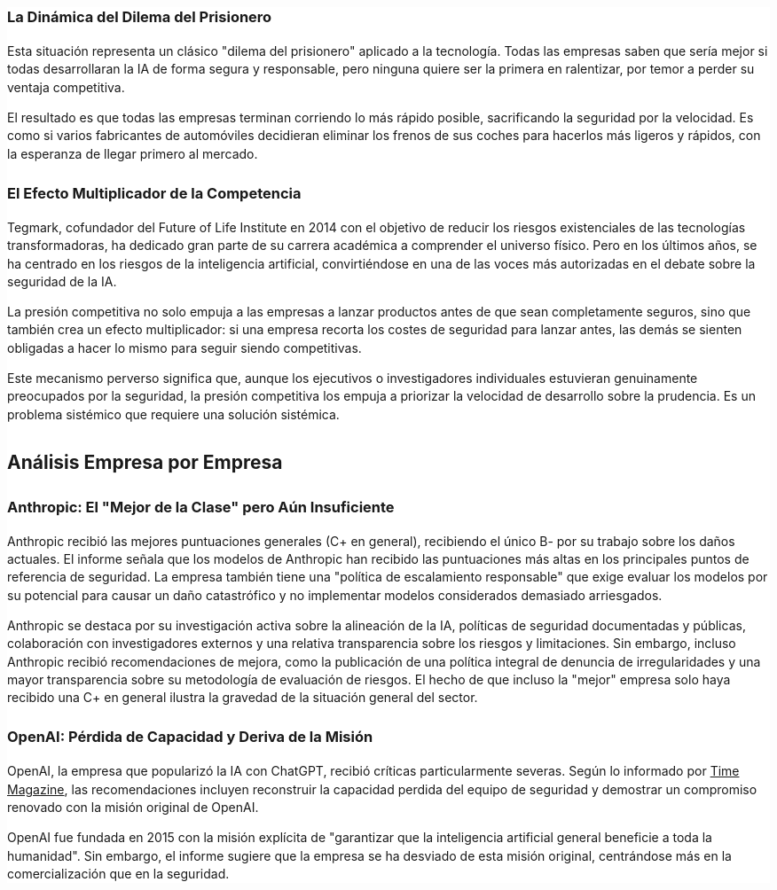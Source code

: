 ### La Dinámica del Dilema del Prisionero

Esta situación representa un clásico "dilema del prisionero" aplicado a la tecnología. Todas las empresas saben que sería mejor si todas desarrollaran la IA de forma segura y responsable, pero ninguna quiere ser la primera en ralentizar, por temor a perder su ventaja competitiva.

El resultado es que todas las empresas terminan corriendo lo más rápido posible, sacrificando la seguridad por la velocidad. Es como si varios fabricantes de automóviles decidieran eliminar los frenos de sus coches para hacerlos más ligeros y rápidos, con la esperanza de llegar primero al mercado.

### El Efecto Multiplicador de la Competencia

Tegmark, cofundador del Future of Life Institute en 2014 con el objetivo de reducir los riesgos existenciales de las tecnologías transformadoras, ha dedicado gran parte de su carrera académica a comprender el universo físico. Pero en los últimos años, se ha centrado en los riesgos de la inteligencia artificial, convirtiéndose en una de las voces más autorizadas en el debate sobre la seguridad de la IA.

La presión competitiva no solo empuja a las empresas a lanzar productos antes de que sean completamente seguros, sino que también crea un efecto multiplicador: si una empresa recorta los costes de seguridad para lanzar antes, las demás se sienten obligadas a hacer lo mismo para seguir siendo competitivas.

Este mecanismo perverso significa que, aunque los ejecutivos o investigadores individuales estuvieran genuinamente preocupados por la seguridad, la presión competitiva los empuja a priorizar la velocidad de desarrollo sobre la prudencia. Es un problema sistémico que requiere una solución sistémica.

## Análisis Empresa por Empresa

### Anthropic: El "Mejor de la Clase" pero Aún Insuficiente

Anthropic recibió las mejores puntuaciones generales (C+ en general), recibiendo el único B- por su trabajo sobre los daños actuales. El informe señala que los modelos de Anthropic han recibido las puntuaciones más altas en los principales puntos de referencia de seguridad. La empresa también tiene una "política de escalamiento responsable" que exige evaluar los modelos por su potencial para causar un daño catastrófico y no implementar modelos considerados demasiado arriesgados.

Anthropic se destaca por su investigación activa sobre la alineación de la IA, políticas de seguridad documentadas y públicas, colaboración con investigadores externos y una relativa transparencia sobre los riesgos y limitaciones. Sin embargo, incluso Anthropic recibió recomendaciones de mejora, como la publicación de una política integral de denuncia de irregularidades y una mayor transparencia sobre su metodología de evaluación de riesgos. El hecho de que incluso la "mejor" empresa solo haya recibido una C+ en general ilustra la gravedad de la situación general del sector.

### OpenAI: Pérdida de Capacidad y Deriva de la Misión

OpenAI, la empresa que popularizó la IA con ChatGPT, recibió críticas particularmente severas. Según lo informado por [Time Magazine](https://time.com/7302757/anthropic-xai-meta-openai-risk-management-2/), las recomendaciones incluyen reconstruir la capacidad perdida del equipo de seguridad y demostrar un compromiso renovado con la misión original de OpenAI.

OpenAI fue fundada en 2015 con la misión explícita de "garantizar que la inteligencia artificial general beneficie a toda la humanidad". Sin embargo, el informe sugiere que la empresa se ha desviado de esta misión original, centrándose más en la comercialización que en la seguridad.
